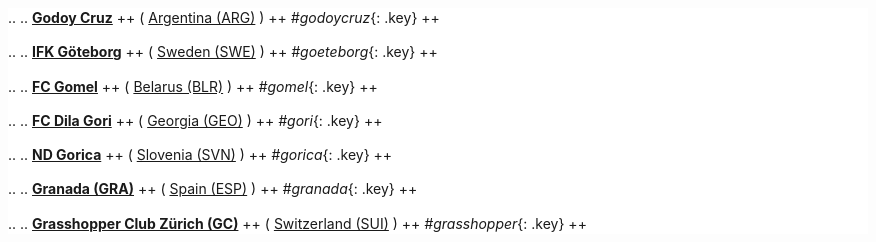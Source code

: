 

..
..
**[Godoy Cruz](ar.html#godoycruz)**  ++
( [Argentina (ARG)](ar.html) ) ++
_#godoycruz_{: .key} ++
<br>



..
..
**[IFK Göteborg](se.html#goeteborg)**  ++
( [Sweden (SWE)](se.html) ) ++
_#goeteborg_{: .key} ++
<br>



..
..
**[FC Gomel](by.html#gomel)**  ++
( [Belarus (BLR)](by.html) ) ++
_#gomel_{: .key} ++
<br>



..
..
**[FC Dila Gori](ge.html#gori)**  ++
( [Georgia (GEO)](ge.html) ) ++
_#gori_{: .key} ++
<br>



..
..
**[ND Gorica](si.html#gorica)**  ++
( [Slovenia (SVN)](si.html) ) ++
_#gorica_{: .key} ++
<br>



..
..
**[Granada (GRA)](es.html#granada)**  ++
( [Spain (ESP)](es.html) ) ++
_#granada_{: .key} ++
<br>



..
..
**[Grasshopper Club Zürich (GC)](ch.html#grasshopper)**  ++
( [Switzerland (SUI)](ch.html) ) ++
_#grasshopper_{: .key} ++
<br>
